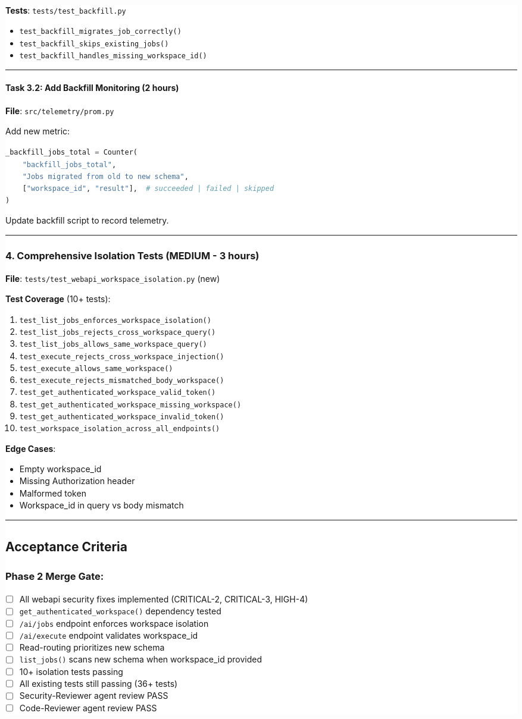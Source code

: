 **Tests**: `tests/test_backfill.py`
- `test_backfill_migrates_job_correctly()`
- `test_backfill_skips_existing_jobs()`
- `test_backfill_handles_missing_workspace_id()`

---

#### Task 3.2: Add Backfill Monitoring (2 hours)
**File**: `src/telemetry/prom.py`

Add new metric:
```python
_backfill_jobs_total = Counter(
    "backfill_jobs_total",
    "Jobs migrated from old to new schema",
    ["workspace_id", "result"],  # succeeded | failed | skipped
)
```

Update backfill script to record telemetry.

---

### 4. Comprehensive Isolation Tests (MEDIUM - 3 hours)

**File**: `tests/test_webapi_workspace_isolation.py` (new)

**Test Coverage** (10+ tests):
1. `test_list_jobs_enforces_workspace_isolation()`
2. `test_list_jobs_rejects_cross_workspace_query()`
3. `test_list_jobs_allows_same_workspace_query()`
4. `test_execute_rejects_cross_workspace_injection()`
5. `test_execute_allows_same_workspace()`
6. `test_execute_rejects_mismatched_body_workspace()`
7. `test_get_authenticated_workspace_valid_token()`
8. `test_get_authenticated_workspace_missing_workspace()`
9. `test_get_authenticated_workspace_invalid_token()`
10. `test_workspace_isolation_across_all_endpoints()`

**Edge Cases**:
- Empty workspace_id
- Missing Authorization header
- Malformed token
- Workspace_id in query vs body mismatch

---

## Acceptance Criteria

### Phase 2 Merge Gate:
- [ ] All webapi security fixes implemented (CRITICAL-2, CRITICAL-3, HIGH-4)
- [ ] `get_authenticated_workspace()` dependency tested
- [ ] `/ai/jobs` endpoint enforces workspace isolation
- [ ] `/ai/execute` endpoint validates workspace_id
- [ ] Read-routing prioritizes new schema
- [ ] `list_jobs()` scans new schema when workspace_id provided
- [ ] 10+ isolation tests passing
- [ ] All existing tests still passing (36+ tests)
- [ ] Security-Reviewer agent review PASS
- [ ] Code-Reviewer agent review PASS
